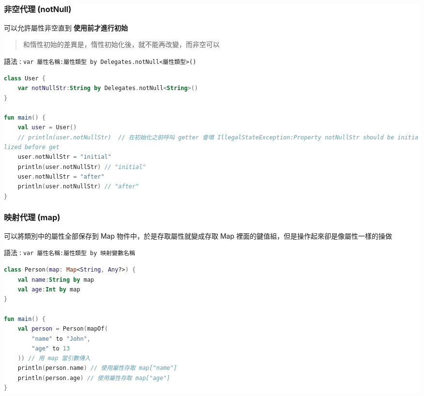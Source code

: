 ### 非空代理 (notNull)

可以允許屬性非空直到 **使用前才進行初始**

> 和惰性初始的差異是，惰性初始化後，就不能再改變，而非空可以

語法 : `var 屬性名稱:屬性類型 by Delegates.notNull<屬性類型>()`

```kotlin
class User {
	var notNullStr:String by Delegates.notNull<String>()
}

fun main() {
	val user = User()  
	// println(user.notNullStr)  // 在初始化之前呼叫 getter 會噴 IllegalStateException:Property notNullStr should be initialized before get
	user.notNullStr = "initial"  
	println(user.notNullStr) // "initial"
	user.notNullStr = "after"  
	println(user.notNullStr) // "after"
}
```

### 映射代理 (map)

可以將類別中的屬性全部保存到 Map 物件中，於是存取屬性就變成存取 Map 裡面的鍵值組，但是操作起來卻是像屬性一樣的操做

語法 : `var 屬性名稱:屬性類型 by 映射變數名稱`

```kotlin
class Person(map: Map<String, Any?>) {
	val name:String by map
	val age:Int by map
}

fun main() {
	val person = Person(mapOf(
		"name" to "John",
		"age" to 13
	)) // 用 map 當引數傳入
	println(person.name) // 使用屬性存取 map["name"]
	println(person.age) // 使用屬性存取 map["age"]
}
```